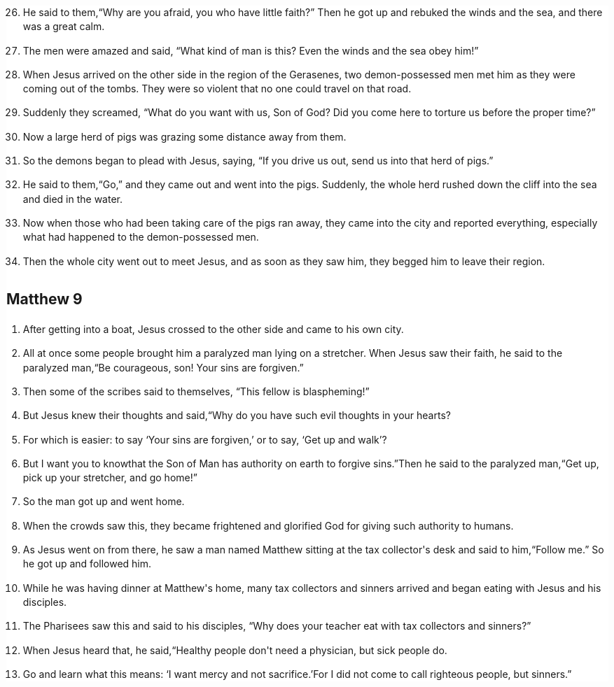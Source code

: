 26. He said to them,“Why are you afraid, you who have little faith?” Then he got up and rebuked the winds and the sea, and there was a great calm.

27. The men were amazed and said, “What kind of man is this? Even the winds and the sea obey him!”

28. When Jesus arrived on the other side in the region of the Gerasenes, two demon-possessed men met him as they were coming out of the tombs. They were so violent that no one could travel on that road.

29. Suddenly they screamed, “What do you want with us, Son of God? Did you come here to torture us before the proper time?”

30. Now a large herd of pigs was grazing some distance away from them.

31. So the demons began to plead with Jesus, saying, “If you drive us out, send us into that herd of pigs.”

32. He said to them,“Go,” and they came out and went into the pigs. Suddenly, the whole herd rushed down the cliff into the sea and died in the water.

33. Now when those who had been taking care of the pigs ran away, they came into the city and reported everything, especially what had happened to the demon-possessed men.

34. Then the whole city went out to meet Jesus, and as soon as they saw him, they begged him to leave their region.

## Matthew 9

1. After getting into a boat, Jesus crossed to the other side and came to his own city.

2. All at once some people brought him a paralyzed man lying on a stretcher. When Jesus saw their faith, he said to the paralyzed man,“Be courageous, son! Your sins are forgiven.”

3. Then some of the scribes said to themselves, “This fellow is blaspheming!”

4. But Jesus knew their thoughts and said,“Why do you have such evil thoughts in your hearts?

5. For which is easier: to say ‘Your sins are forgiven,’ or to say, ‘Get up and walk’?

6. But I want you to knowthat the Son of Man has authority on earth to forgive sins.”Then he said to the paralyzed man,“Get up, pick up your stretcher, and go home!”

7. So the man got up and went home.

8. When the crowds saw this, they became frightened and glorified God for giving such authority to humans.

9. As Jesus went on from there, he saw a man named Matthew sitting at the tax collector's desk and said to him,“Follow me.” So he got up and followed him.

10. While he was having dinner at Matthew's home, many tax collectors and sinners arrived and began eating with Jesus and his disciples.

11. The Pharisees saw this and said to his disciples, “Why does your teacher eat with tax collectors and sinners?”

12. When Jesus heard that, he said,“Healthy people don't need a physician, but sick people do.

13. Go and learn what this means: ‘I want mercy and not sacrifice.’For I did not come to call righteous people, but sinners.”
